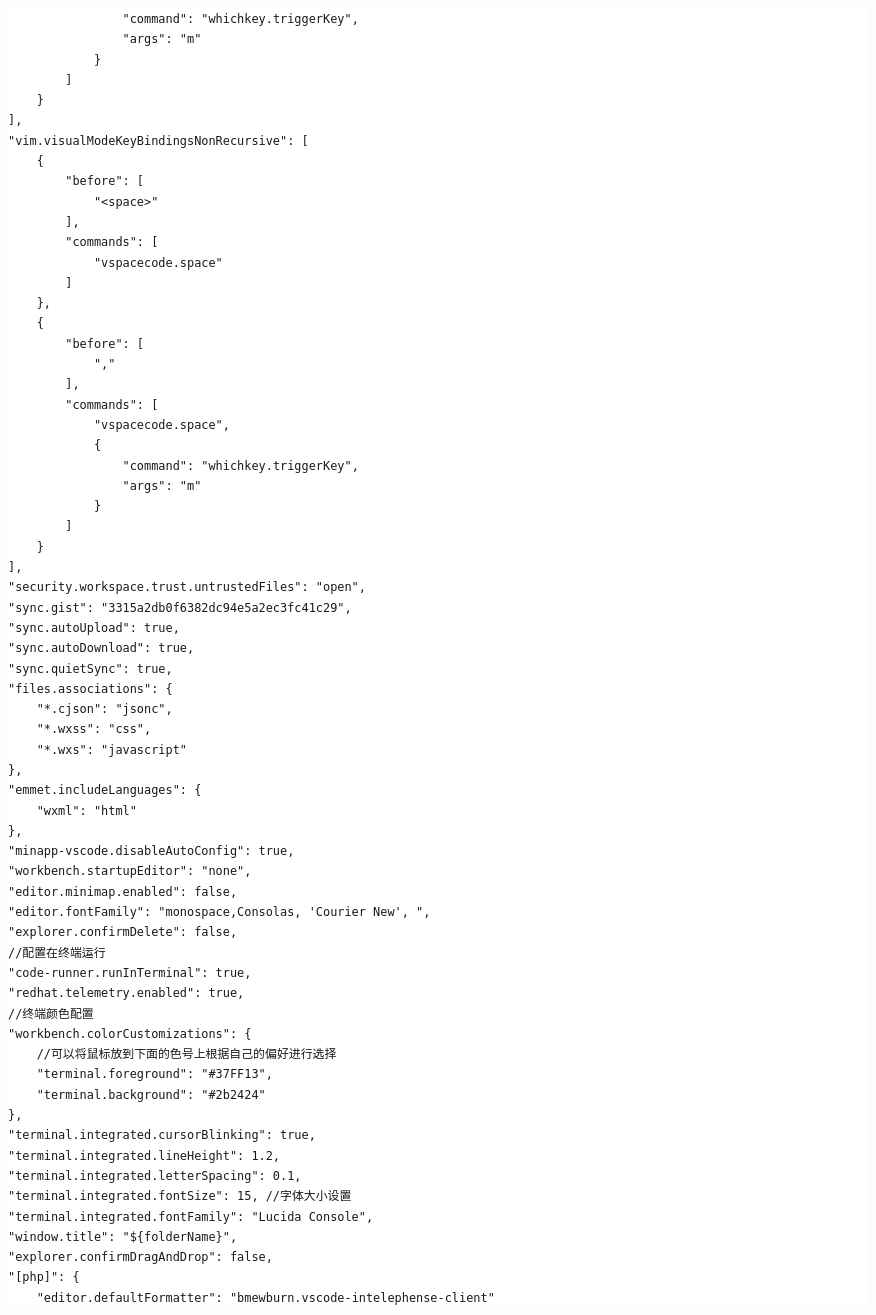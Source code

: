                     "command": "whichkey.triggerKey",
                    "args": "m"
                }
            ]
        }
    ],
    "vim.visualModeKeyBindingsNonRecursive": [
        {
            "before": [
                "<space>"
            ],
            "commands": [
                "vspacecode.space"
            ]
        },
        {
            "before": [
                ","
            ],
            "commands": [
                "vspacecode.space",
                {
                    "command": "whichkey.triggerKey",
                    "args": "m"
                }
            ]
        }
    ],
    "security.workspace.trust.untrustedFiles": "open",
    "sync.gist": "3315a2db0f6382dc94e5a2ec3fc41c29",
    "sync.autoUpload": true,
    "sync.autoDownload": true,
    "sync.quietSync": true,
    "files.associations": {
        "*.cjson": "jsonc",
        "*.wxss": "css",
        "*.wxs": "javascript"
    },
    "emmet.includeLanguages": {
        "wxml": "html"
    },
    "minapp-vscode.disableAutoConfig": true,
    "workbench.startupEditor": "none",
    "editor.minimap.enabled": false,
    "editor.fontFamily": "monospace,Consolas, 'Courier New', ",
    "explorer.confirmDelete": false,
    //配置在终端运行
    "code-runner.runInTerminal": true,
    "redhat.telemetry.enabled": true,
    //终端颜色配置
    "workbench.colorCustomizations": {
        //可以将鼠标放到下面的色号上根据自己的偏好进行选择
        "terminal.foreground": "#37FF13",
        "terminal.background": "#2b2424"
    },
    "terminal.integrated.cursorBlinking": true,
    "terminal.integrated.lineHeight": 1.2,
    "terminal.integrated.letterSpacing": 0.1,
    "terminal.integrated.fontSize": 15, //字体大小设置
    "terminal.integrated.fontFamily": "Lucida Console",
    "window.title": "${folderName}",
    "explorer.confirmDragAndDrop": false,
    "[php]": {
        "editor.defaultFormatter": "bmewburn.vscode-intelephense-client"